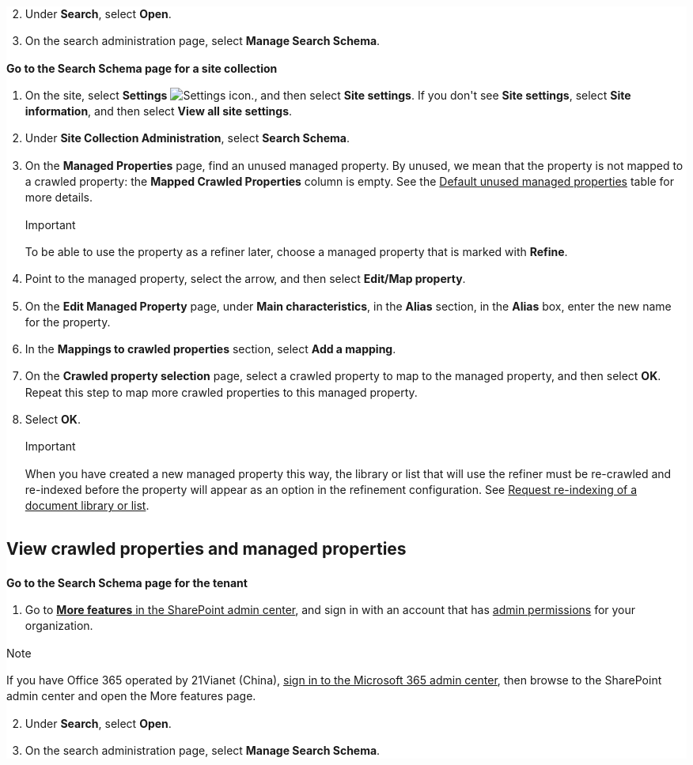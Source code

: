 2. Under **Search**, select **Open**.

3. On the search administration page, select **Manage Search Schema**. 
    
**Go to the Search Schema page for a site collection**
    
1. On the site, select **Settings** ![Settings icon.](media/a47a06c3-83fb-46b2-9c52-d1bad63e3e60.png), and then select **Site settings**. If you don't see **Site settings**, select **Site information**, and then select **View all site settings**.
    
2. Under **Site Collection Administration**, select **Search Schema**.
    
3. On the **Managed Properties** page, find an unused managed property. By unused, we mean that the property is not mapped to a crawled property: the **Mapped Crawled Properties** column is empty. See the [Default unused managed properties](manage-search-schema.md#DefaultUnusedMPs) table for more details. 
    
    > [!IMPORTANT]
    > To be able to use the property as a refiner later, choose a managed property that is marked with **Refine**. 
  
4. Point to the managed property, select the arrow, and then select **Edit/Map property**.
    
5. On the **Edit Managed Property** page, under **Main characteristics**, in the **Alias** section, in the **Alias** box, enter the new name for the property. 
    
6. In the **Mappings to crawled properties** section, select **Add a mapping**.
    
7. On the **Crawled property selection** page, select a crawled property to map to the managed property, and then select **OK**. Repeat this step to map more crawled properties to this managed property.
    
8. Select **OK**.
    
    > [!IMPORTANT]
    > When you have created a new managed property this way, the library or list that will use the refiner must be re-crawled and re-indexed before the property will appear as an option in the refinement configuration. See [Request re-indexing of a document library or list](manage-search-schema.md#__ref341258429). 
  
## View crawled properties and managed properties
<a name="__toc351360843"> </a>

**Go to the Search Schema page for the tenant**
    
1. Go to <a href="https://go.microsoft.com/fwlink/?linkid=2185077" target="_blank">**More features** in the SharePoint admin center</a>, and sign in with an account that has [admin permissions](./sharepoint-admin-role.md) for your organization.

>[!NOTE]
>If you have Office 365 operated by 21Vianet (China), [sign in to the Microsoft 365 admin center](https://go.microsoft.com/fwlink/p/?linkid=850627), then browse to the SharePoint admin center and open the More features page.
 
2. Under **Search**, select **Open**.

3. On the search administration page, select **Manage Search Schema**.

    